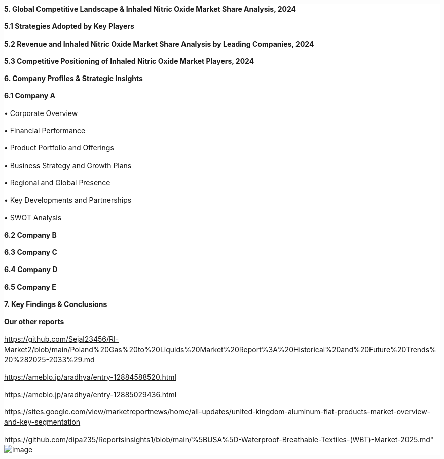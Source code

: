 <strong>5. Global Competitive Landscape & Inhaled Nitric Oxide Market Share Analysis, 2024</strong>

<strong>5.1 Strategies Adopted by Key Players</strong>

<strong>5.2 Revenue and Inhaled Nitric Oxide Market Share Analysis by Leading Companies, 2024</strong>

<strong>5.3 Competitive Positioning of Inhaled Nitric Oxide Market Players, 2024</strong>

<strong>6. Company Profiles & Strategic Insights</strong>

<strong>6.1 Company A</strong>

• Corporate Overview

• Financial Performance

• Product Portfolio and Offerings

• Business Strategy and Growth Plans

• Regional and Global Presence

• Key Developments and Partnerships

• SWOT Analysis

<strong>6.2 Company B</strong>

<strong>6.3 Company C</strong>

<strong>6.4 Company D</strong>

<strong>6.5 Company E</strong>

<strong>7. Key Findings & Conclusions</strong>

<strong>Our other reports</strong>

<a href=https://github.com/Sejal23456/RI-Market2/blob/main/Poland%20Gas%20to%20Liquids%20Market%20Report%3A%20Historical%20and%20Future%20Trends%20%282025-2033%29.md>https://github.com/Sejal23456/RI-Market2/blob/main/Poland%20Gas%20to%20Liquids%20Market%20Report%3A%20Historical%20and%20Future%20Trends%20%282025-2033%29.md</a>

<a href=https://ameblo.jp/aradhya/entry-12884588520.html>https://ameblo.jp/aradhya/entry-12884588520.html</a>

<a href=https://ameblo.jp/aradhya/entry-12885029436.html>https://ameblo.jp/aradhya/entry-12885029436.html</a>

<a href=https://sites.google.com/view/marketreportnews/home/all-updates/united-kingdom-aluminum-flat-products-market-overview-and-key-segmentation>https://sites.google.com/view/marketreportnews/home/all-updates/united-kingdom-aluminum-flat-products-market-overview-and-key-segmentation</a>

<a href=https://github.com/dipa235/Reportsinsights1/blob/main/%5BUSA%5D-Waterproof-Breathable-Textiles-(WBT)-Market-2025.md>https://github.com/dipa235/Reportsinsights1/blob/main/%5BUSA%5D-Waterproof-Breathable-Textiles-(WBT)-Market-2025.md</a>"
![image](https://github.com/user-attachments/assets/d4b70ae4-562f-4163-8d21-dd16762b3b43)
